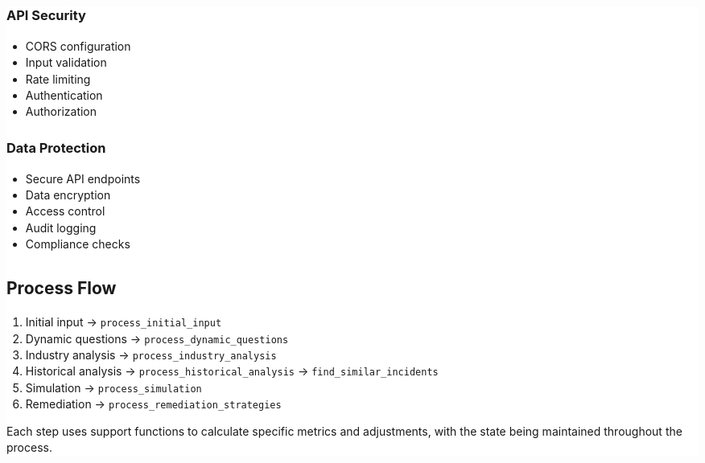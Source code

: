 ### API Security
- CORS configuration
- Input validation
- Rate limiting
- Authentication
- Authorization

### Data Protection
- Secure API endpoints
- Data encryption
- Access control
- Audit logging
- Compliance checks

## Process Flow

1. Initial input → `process_initial_input`
2. Dynamic questions → `process_dynamic_questions`
3. Industry analysis → `process_industry_analysis`
4. Historical analysis → `process_historical_analysis` → `find_similar_incidents`
5. Simulation → `process_simulation`
6. Remediation → `process_remediation_strategies`

Each step uses support functions to calculate specific metrics and adjustments, with the state being maintained throughout the process. 